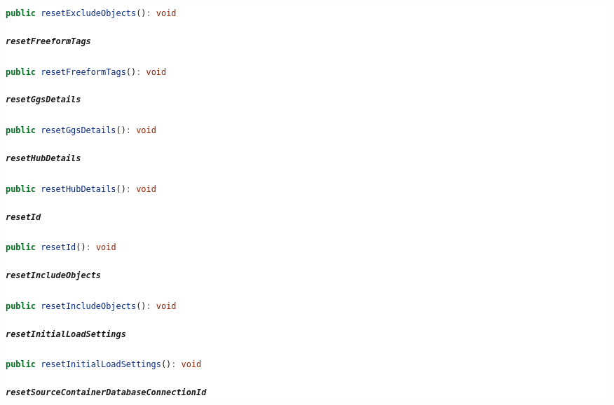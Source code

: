```typescript
public resetExcludeObjects(): void
```

##### `resetFreeformTags` <a name="resetFreeformTags" id="rhizo-co-terraform-provider-oci.databaseMigrationMigration.DatabaseMigrationMigration.resetFreeformTags"></a>

```typescript
public resetFreeformTags(): void
```

##### `resetGgsDetails` <a name="resetGgsDetails" id="rhizo-co-terraform-provider-oci.databaseMigrationMigration.DatabaseMigrationMigration.resetGgsDetails"></a>

```typescript
public resetGgsDetails(): void
```

##### `resetHubDetails` <a name="resetHubDetails" id="rhizo-co-terraform-provider-oci.databaseMigrationMigration.DatabaseMigrationMigration.resetHubDetails"></a>

```typescript
public resetHubDetails(): void
```

##### `resetId` <a name="resetId" id="rhizo-co-terraform-provider-oci.databaseMigrationMigration.DatabaseMigrationMigration.resetId"></a>

```typescript
public resetId(): void
```

##### `resetIncludeObjects` <a name="resetIncludeObjects" id="rhizo-co-terraform-provider-oci.databaseMigrationMigration.DatabaseMigrationMigration.resetIncludeObjects"></a>

```typescript
public resetIncludeObjects(): void
```

##### `resetInitialLoadSettings` <a name="resetInitialLoadSettings" id="rhizo-co-terraform-provider-oci.databaseMigrationMigration.DatabaseMigrationMigration.resetInitialLoadSettings"></a>

```typescript
public resetInitialLoadSettings(): void
```

##### `resetSourceContainerDatabaseConnectionId` <a name="resetSourceContainerDatabaseConnectionId" id="rhizo-co-terraform-provider-oci.databaseMigrationMigration.DatabaseMigrationMigration.resetSourceContainerDatabaseConnectionId"></a>
